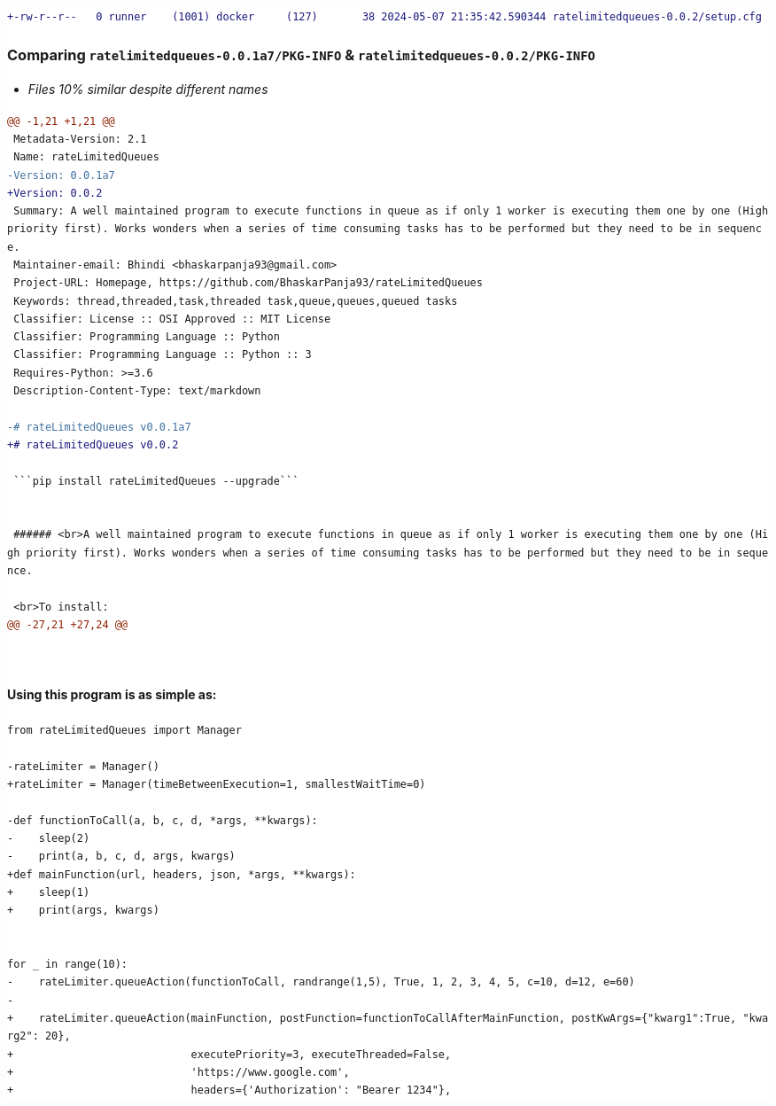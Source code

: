 ```diff
+-rw-r--r--   0 runner    (1001) docker     (127)       38 2024-05-07 21:35:42.590344 ratelimitedqueues-0.0.2/setup.cfg
```

### Comparing `ratelimitedqueues-0.0.1a7/PKG-INFO` & `ratelimitedqueues-0.0.2/PKG-INFO`

 * *Files 10% similar despite different names*

```diff
@@ -1,21 +1,21 @@
 Metadata-Version: 2.1
 Name: rateLimitedQueues
-Version: 0.0.1a7
+Version: 0.0.2
 Summary: A well maintained program to execute functions in queue as if only 1 worker is executing them one by one (High priority first). Works wonders when a series of time consuming tasks has to be performed but they need to be in sequence.
 Maintainer-email: Bhindi <bhaskarpanja93@gmail.com>
 Project-URL: Homepage, https://github.com/BhaskarPanja93/rateLimitedQueues
 Keywords: thread,threaded,task,threaded task,queue,queues,queued tasks
 Classifier: License :: OSI Approved :: MIT License
 Classifier: Programming Language :: Python
 Classifier: Programming Language :: Python :: 3
 Requires-Python: >=3.6
 Description-Content-Type: text/markdown
 
-# rateLimitedQueues v0.0.1a7
+# rateLimitedQueues v0.0.2
 
 ```pip install rateLimitedQueues --upgrade```
 
 
 ###### <br>A well maintained program to execute functions in queue as if only 1 worker is executing them one by one (High priority first). Works wonders when a series of time consuming tasks has to be performed but they need to be in sequence.
 
 <br>To install: 
@@ -27,21 +27,24 @@
 ```
 
 
 #### <br><br>Using this program is as simple as:
 ```
 from rateLimitedQueues import Manager
 
-rateLimiter = Manager()
+rateLimiter = Manager(timeBetweenExecution=1, smallestWaitTime=0)
 
-def functionToCall(a, b, c, d, *args, **kwargs):
-    sleep(2)
-    print(a, b, c, d, args, kwargs)
+def mainFunction(url, headers, json, *args, **kwargs):
+    sleep(1)
+    print(args, kwargs)
 
 
 for _ in range(10):
-    rateLimiter.queueAction(functionToCall, randrange(1,5), True, 1, 2, 3, 4, 5, c=10, d=12, e=60)
-
+    rateLimiter.queueAction(mainFunction, postFunction=functionToCallAfterMainFunction, postKwArgs={"kwarg1":True, "kwarg2": 20},
+                            executePriority=3, executeThreaded=False,
+                            'https://www.google.com',
+                            headers={'Authorization': "Bearer 1234"},
 ```
